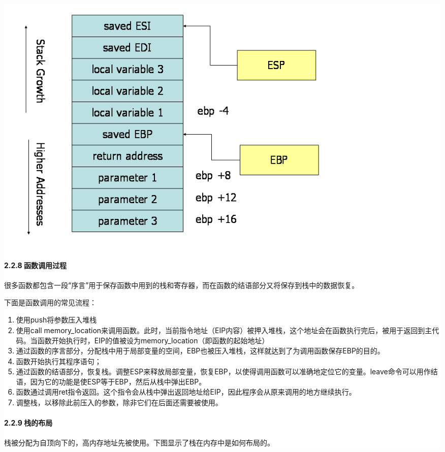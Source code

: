 <img src="images/06/stack-convention.png" width="640" alt="" />

#### 2.2.8 函数调用过程

很多函数都包含一段“序言”用于保存函数中用到的栈和寄存器，而在函数的结语部分又将保存到栈中的数据恢复。

下面是函数调用的常见流程：

1. 使用push将参数压入堆栈
2. 使用call memory_location来调用函数。此时，当前指令地址（EIP内容）被押入堆栈，这个地址会在函数执行完后，被用于返回到主代码。当函数开始执行时，EIP的值被设为memory_location（即函数的起始地址）
3. 通过函数的序言部分，分配栈中用于局部变量的空间，EBP也被压入堆栈，这样就达到了为调用函数保存EBP的目的。
4. 函数开始执行其程序语句；
5. 通过函数的结语部分，恢复栈。调整ESP来释放局部变量，恢复EBP，以使得调用函数可以准确地定位它的变量。leave命令可以用作结语，因为它的功能是使ESP等于EBP，然后从栈中弹出EBP。
6. 函数通过调用ret指令返回。这个指令会从栈中弹出返回地址给EIP，因此程序会从原来调用的地方继续执行。
7. 调整栈，以移除此前压入的参数，除非它们在后面还需要被使用。

#### 2.2.9 栈的布局

栈被分配为自顶向下的，高内存地址先被使用。下图显示了栈在内存中是如何布局的。
